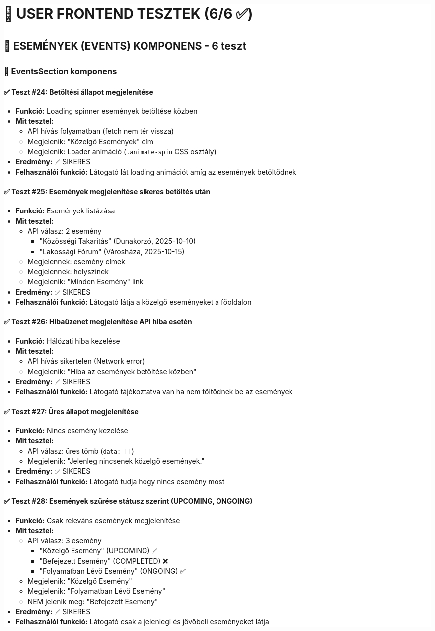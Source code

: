 
# 👥 USER FRONTEND TESZTEK (6/6 ✅)

## 📅 ESEMÉNYEK (EVENTS) KOMPONENS - 6 teszt

### 🎪 EventsSection komponens

#### ✅ Teszt #24: Betöltési állapot megjelenítése
- **Funkció:** Loading spinner események betöltése közben
- **Mit tesztel:**
  - API hívás folyamatban (fetch nem tér vissza)
  - Megjelenik: "Közelgő Események" cím
  - Megjelenik: Loader animáció (`.animate-spin` CSS osztály)
- **Eredmény:** ✅ SIKERES
- **Felhasználói funkció:** Látogató lát loading animációt amíg az események betöltődnek

#### ✅ Teszt #25: Események megjelenítése sikeres betöltés után
- **Funkció:** Események listázása
- **Mit tesztel:**
  - API válasz: 2 esemény
    - "Közösségi Takarítás" (Dunakorzó, 2025-10-10)
    - "Lakossági Fórum" (Városháza, 2025-10-15)
  - Megjelennek: esemény címek
  - Megjelennek: helyszínek
  - Megjelenik: "Minden Esemény" link
- **Eredmény:** ✅ SIKERES
- **Felhasználói funkció:** Látogató látja a közelgő eseményeket a főoldalon

#### ✅ Teszt #26: Hibaüzenet megjelenítése API hiba esetén
- **Funkció:** Hálózati hiba kezelése
- **Mit tesztel:**
  - API hívás sikertelen (Network error)
  - Megjelenik: "Hiba az események betöltése közben"
- **Eredmény:** ✅ SIKERES
- **Felhasználói funkció:** Látogató tájékoztatva van ha nem töltődnek be az események

#### ✅ Teszt #27: Üres állapot megjelenítése
- **Funkció:** Nincs esemény kezelése
- **Mit tesztel:**
  - API válasz: üres tömb (`data: []`)
  - Megjelenik: "Jelenleg nincsenek közelgő események."
- **Eredmény:** ✅ SIKERES
- **Felhasználói funkció:** Látogató tudja hogy nincs esemény most

#### ✅ Teszt #28: Események szűrése státusz szerint (UPCOMING, ONGOING)
- **Funkció:** Csak releváns események megjelenítése
- **Mit tesztel:**
  - API válasz: 3 esemény
    - "Közelgő Esemény" (UPCOMING) ✅
    - "Befejezett Esemény" (COMPLETED) ❌
    - "Folyamatban Lévő Esemény" (ONGOING) ✅
  - Megjelenik: "Közelgő Esemény"
  - Megjelenik: "Folyamatban Lévő Esemény"
  - NEM jelenik meg: "Befejezett Esemény"
- **Eredmény:** ✅ SIKERES
- **Felhasználói funkció:** Látogató csak a jelenlegi és jövőbeli eseményeket látja
